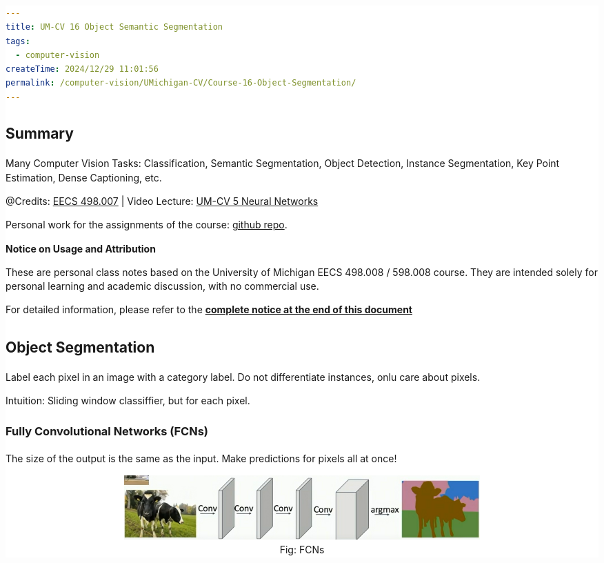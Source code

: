 ```yaml
---
title: UM-CV 16 Object Semantic Segmentation
tags:
  - computer-vision
createTime: 2024/12/29 11:01:56
permalink: /computer-vision/UMichigan-CV/Course-16-Object-Segmentation/
---
```


## Summary

Many Computer Vision Tasks: Classification, Semantic Segmentation, Object Detection, Instance Segmentation, Key Point Estimation, Dense Captioning, etc.



@Credits: [EECS 498.007](https://web.eecs.umich.edu/~justincj/teaching/eecs498/WI2022/) | 
Video Lecture: [UM-CV 5 Neural Networks](https://www.youtube.com/watch?v=g6InpdhUblE&list=PL5-TkQAfAZFbzxjBHtzdVCWE0Zbhomg7r&index=6) 

Personal work for the assignments of the course: [github repo](https://github.com/SaturnTsen/EECS-498-007/).

**Notice on Usage and Attribution**

These are personal class notes based on the University of Michigan EECS 498.008
/ 598.008 course. They are intended solely for personal learning and academic
discussion, with no commercial use.

For detailed information, please refer to the **[complete notice at the end of
this document](#notice-on-usage-and-attribution)**


## Object Segmentation

Label each pixel in an image with a category label. Do not differentiate
instances, onlu care about pixels.

Intuition: Sliding window classiffier, but for each pixel.

### Fully Convolutional Networks (FCNs)

The size of the output is the same as the input. Make predictions for pixels all
at once!

<div style="text-align:center;margin-bottom:1em;">
  <img src="/images/um-cv-2/16-1.png" width="60%" alt="FCNs"  /><br>
Fig: FCNs </div>
